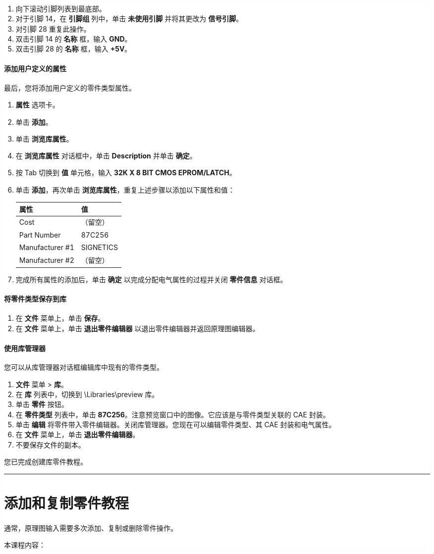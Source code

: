 1. 向下滚动引脚列表到最底部。
2. 对于引脚 14，在 **引脚组** 列中，单击 **未使用引脚** 并将其更改为 **信号引脚**。
3. 对引脚 28 重复此操作。
4. 双击引脚 14 的 **名称** 框，输入 **GND**。
5. 双击引脚 28 的 **名称** 框，输入 **+5V**。

#### 添加用户定义的属性

最后，您将添加用户定义的零件类型属性。

1. **属性** 选项卡。
2. 单击 **添加**。
3. 单击 **浏览库属性**。
4. 在 **浏览库属性** 对话框中，单击 **Description** 并单击 **确定**。
5. 按 Tab 切换到 **值** 单元格，输入 **32K X 8 BIT CMOS EPROM/LATCH**。
6. 单击 **添加**，再次单击 **浏览库属性**，重复上述步骤以添加以下属性和值：

   | 属性            | 值        |
   | --------------- | --------- |
   | Cost            | （留空）  |
   | Part Number     | 87C256    |
   | Manufacturer #1 | SIGNETICS |
   | Manufacturer #2 | （留空）  |

7. 完成所有属性的添加后，单击 **确定** 以完成分配电气属性的过程并关闭 **零件信息** 对话框。

#### 将零件类型保存到库

1. 在 **文件** 菜单上，单击 **保存**。
2. 在 **文件** 菜单上，单击 **退出零件编辑器** 以退出零件编辑器并返回原理图编辑器。

#### 使用库管理器

您可以从库管理器对话框编辑库中现有的零件类型。

1. **文件** 菜单 > **库**。
2. 在 **库** 列表中，切换到 \Libraries\preview 库。
3. 单击 **零件** 按钮。
4. 在 **零件类型** 列表中，单击 **87C256**。注意预览窗口中的图像。它应该是与零件类型关联的 CAE 封装。
5. 单击 **编辑** 将零件带入零件编辑器。关闭库管理器。您现在可以编辑零件类型、其 CAE 封装和电气属性。
6. 在 **文件** 菜单上，单击 **退出零件编辑器**。
7. 不要保存文件的副本。

您已完成创建库零件教程。

---

# 添加和复制零件教程

通常，原理图输入需要多次添加、复制或删除零件操作。

本课程内容：
